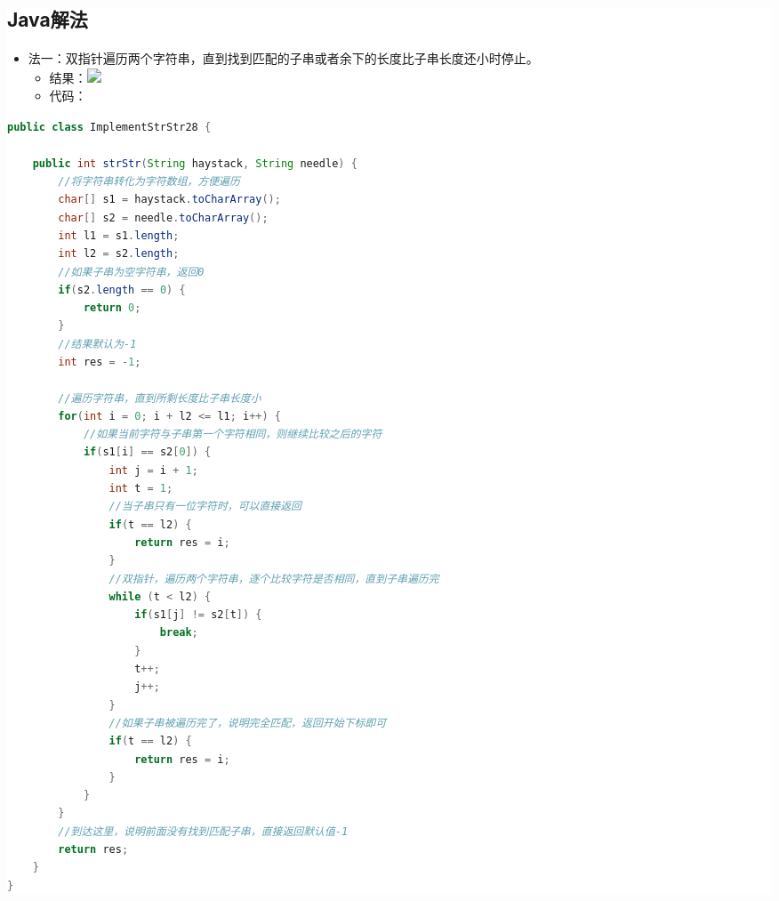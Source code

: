 ## Java解法

* 法一：双指针遍历两个字符串，直到找到匹配的子串或者余下的长度比子串长度还小时停止。
  * 结果：![](https://zjpicture.oss-cn-beijing.aliyuncs.com/img/20210911131211.png)
  * 代码：
```java
public class ImplementStrStr28 {

    public int strStr(String haystack, String needle) {
        //将字符串转化为字符数组，方便遍历
        char[] s1 = haystack.toCharArray();
        char[] s2 = needle.toCharArray();
        int l1 = s1.length;
        int l2 = s2.length;
        //如果子串为空字符串，返回0
        if(s2.length == 0) {
            return 0;
        }
        //结果默认为-1
        int res = -1;

        //遍历字符串，直到所剩长度比子串长度小
        for(int i = 0; i + l2 <= l1; i++) {
            //如果当前字符与子串第一个字符相同，则继续比较之后的字符
            if(s1[i] == s2[0]) {
                int j = i + 1;
                int t = 1;
                //当子串只有一位字符时，可以直接返回
                if(t == l2) {
                    return res = i;
                }
                //双指针，遍历两个字符串，逐个比较字符是否相同，直到子串遍历完
                while (t < l2) {
                    if(s1[j] != s2[t]) {
                        break;
                    }
                    t++;
                    j++;
                }
                //如果子串被遍历完了，说明完全匹配，返回开始下标即可
                if(t == l2) {
                    return res = i;
                }
            }
        }
        //到达这里，说明前面没有找到匹配子串，直接返回默认值-1
        return res;
    }
}
```
